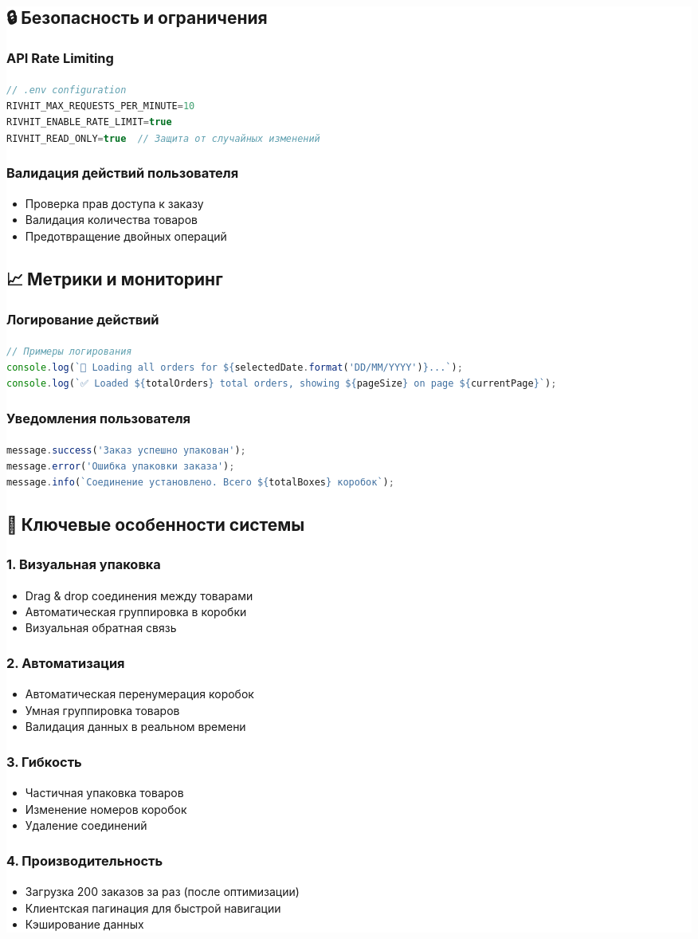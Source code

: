 ## 🔒 Безопасность и ограничения

### API Rate Limiting
```typescript
// .env configuration
RIVHIT_MAX_REQUESTS_PER_MINUTE=10
RIVHIT_ENABLE_RATE_LIMIT=true
RIVHIT_READ_ONLY=true  // Защита от случайных изменений
```

### Валидация действий пользователя
- Проверка прав доступа к заказу
- Валидация количества товаров
- Предотвращение двойных операций

## 📈 Метрики и мониторинг

### Логирование действий
```typescript
// Примеры логирования
console.log(`🔄 Loading all orders for ${selectedDate.format('DD/MM/YYYY')}...`);
console.log(`✅ Loaded ${totalOrders} total orders, showing ${pageSize} on page ${currentPage}`);
```

### Уведомления пользователя
```typescript
message.success('Заказ успешно упакован');
message.error('Ошибка упаковки заказа');
message.info(`Соединение установлено. Всего ${totalBoxes} коробок`);
```

## 🎯 Ключевые особенности системы

### 1. **Визуальная упаковка**
- Drag & drop соединения между товарами
- Автоматическая группировка в коробки
- Визуальная обратная связь

### 2. **Автоматизация**
- Автоматическая перенумерация коробок
- Умная группировка товаров
- Валидация данных в реальном времени

### 3. **Гибкость**
- Частичная упаковка товаров
- Изменение номеров коробок
- Удаление соединений

### 4. **Производительность**
- Загрузка 200 заказов за раз (после оптимизации)
- Клиентская пагинация для быстрой навигации
- Кэширование данных
